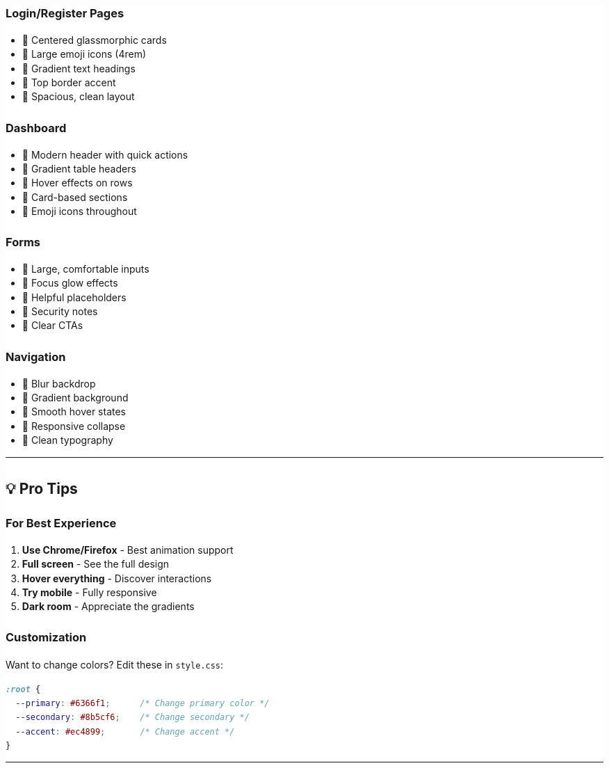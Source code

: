 ### Login/Register Pages
- 🎨 Centered glassmorphic cards
- 🎨 Large emoji icons (4rem)
- 🎨 Gradient text headings
- 🎨 Top border accent
- 🎨 Spacious, clean layout

### Dashboard
- 🎨 Modern header with quick actions
- 🎨 Gradient table headers
- 🎨 Hover effects on rows
- 🎨 Card-based sections
- 🎨 Emoji icons throughout

### Forms
- 🎨 Large, comfortable inputs
- 🎨 Focus glow effects
- 🎨 Helpful placeholders
- 🎨 Security notes
- 🎨 Clear CTAs

### Navigation
- 🎨 Blur backdrop
- 🎨 Gradient background
- 🎨 Smooth hover states
- 🎨 Responsive collapse
- 🎨 Clean typography

---

## 💡 Pro Tips

### For Best Experience
1. **Use Chrome/Firefox** - Best animation support
2. **Full screen** - See the full design
3. **Hover everything** - Discover interactions
4. **Try mobile** - Fully responsive
5. **Dark room** - Appreciate the gradients

### Customization
Want to change colors? Edit these in `style.css`:
```css
:root {
  --primary: #6366f1;      /* Change primary color */
  --secondary: #8b5cf6;    /* Change secondary */
  --accent: #ec4899;       /* Change accent */
}
```

---
